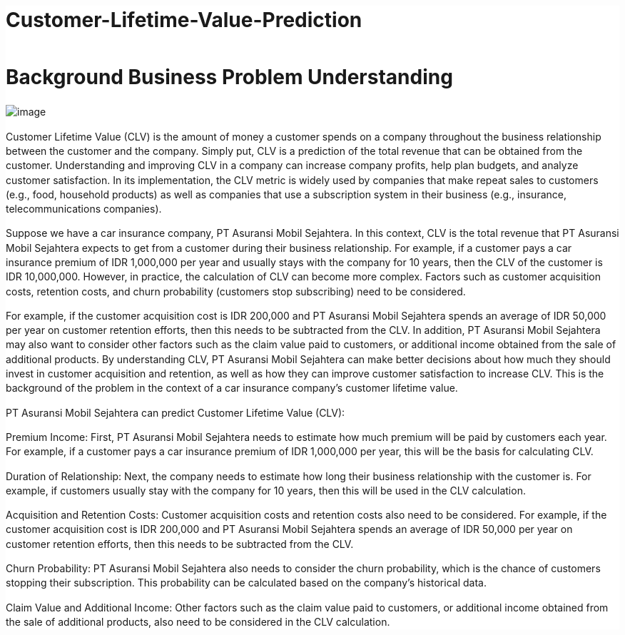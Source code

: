 # Customer-Lifetime-Value-Prediction
# Background Business Problem Understanding
![image](https://github.com/user-attachments/assets/1d14069b-0e7f-4a2d-a986-e88685a6d452)



Customer Lifetime Value (CLV) is the amount of money a customer spends on a company throughout the business relationship between the customer and the company. Simply put, CLV is a prediction of the total revenue that can be obtained from the customer. Understanding and improving CLV in a company can increase company profits, help plan budgets, and analyze customer satisfaction. In its implementation, the CLV metric is widely used by companies that make repeat sales to customers (e.g., food, household products) as well as companies that use a subscription system in their business (e.g., insurance, telecommunications companies).

Suppose we have a car insurance company, PT Asuransi Mobil Sejahtera. In this context, CLV is the total revenue that PT Asuransi Mobil Sejahtera expects to get from a customer during their business relationship. For example, if a customer pays a car insurance premium of IDR 1,000,000 per year and usually stays with the company for 10 years, then the CLV of the customer is IDR 10,000,000. However, in practice, the calculation of CLV can become more complex. Factors such as customer acquisition costs, retention costs, and churn probability (customers stop subscribing) need to be considered.

For example, if the customer acquisition cost is IDR 200,000 and PT Asuransi Mobil Sejahtera spends an average of IDR 50,000 per year on customer retention efforts, then this needs to be subtracted from the CLV. In addition, PT Asuransi Mobil Sejahtera may also want to consider other factors such as the claim value paid to customers, or additional income obtained from the sale of additional products. By understanding CLV, PT Asuransi Mobil Sejahtera can make better decisions about how much they should invest in customer acquisition and retention, as well as how they can improve customer satisfaction to increase CLV. This is the background of the problem in the context of a car insurance company’s customer lifetime value.

PT Asuransi Mobil Sejahtera can predict Customer Lifetime Value (CLV):

Premium Income: First, PT Asuransi Mobil Sejahtera needs to estimate how much premium will be paid by customers each year. For example, if a customer pays a car insurance premium of IDR 1,000,000 per year, this will be the basis for calculating CLV.

Duration of Relationship: Next, the company needs to estimate how long their business relationship with the customer is. For example, if customers usually stay with the company for 10 years, then this will be used in the CLV calculation.

Acquisition and Retention Costs: Customer acquisition costs and retention costs also need to be considered. For example, if the customer acquisition cost is IDR 200,000 and PT Asuransi Mobil Sejahtera spends an average of IDR 50,000 per year on customer retention efforts, then this needs to be subtracted from the CLV.

Churn Probability: PT Asuransi Mobil Sejahtera also needs to consider the churn probability, which is the chance of customers stopping their subscription. This probability can be calculated based on the company’s historical data.

Claim Value and Additional Income: Other factors such as the claim value paid to customers, or additional income obtained from the sale of additional products, also need to be considered in the CLV calculation.

